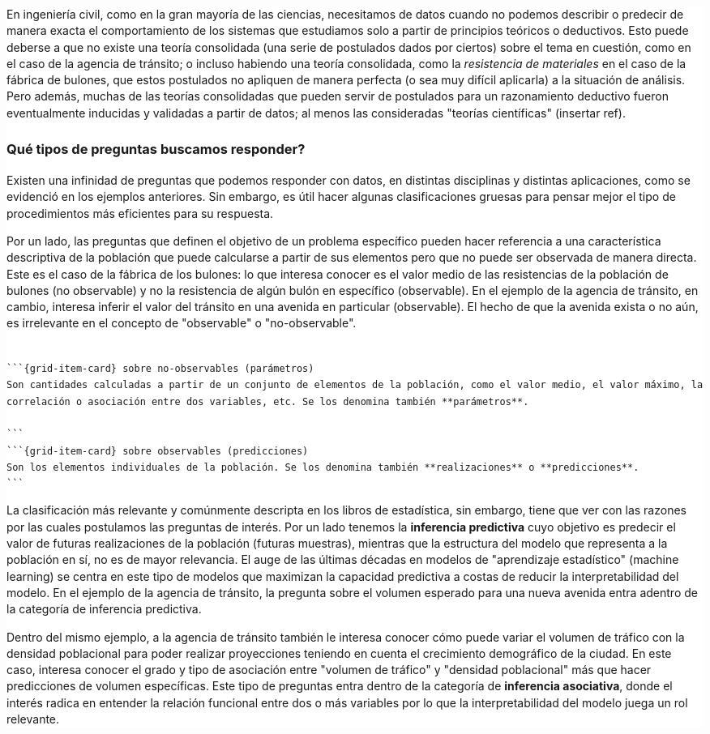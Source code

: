 En ingeniería civil, como en la gran mayoría de las ciencias, necesitamos de datos cuando no podemos describir o predecir de manera exacta el comportamiento de los sistemas que estudiamos solo a partir de principios teóricos o deductivos. Esto puede deberse a que no existe una teoría consolidada (una serie de postulados dados por ciertos) sobre el tema en cuestión, como en el caso de la agencia de tránsito; o incluso habiendo una teoría consolidada, como la _resistencia de materiales_ en el caso de la fábrica de bulones, que estos postulados no apliquen de manera perfecta (o sea muy difícil aplicarla) a la situación de análisis. Pero además, muchas de las teorías consolidadas que pueden servir de postulados para un razonamiento deductivo fueron eventualmente inducidas y validadas a partir de datos; al menos las consideradas "teorías científicas" (insertar ref).

### Qué tipos de preguntas buscamos responder?

Existen una infinidad de preguntas que podemos responder con datos, en distintas disciplinas y distintas aplicaciones, como se evidenció en los ejemplos anteriores. Sin embargo, es útil hacer algunas clasificaciones gruesas para pensar mejor el tipo de procedimientos más eficientes para su respuesta.

Por un lado, las preguntas que definen el objetivo de un problema específico pueden hacer referencia a una característica descriptiva de la población que puede calcularse a partir de sus elementos pero que no puede ser observada de manera directa. Este es el caso de la fábrica de los bulones: lo que interesa conocer es el valor medio de las resistencias de la población de bulones (no observable) y no la resistencia de algún bulón en específico (observable). En el ejemplo de la agencia de tránsito, en cambio, interesa inferir el valor del tránsito en una avenida en particular (observable). El hecho de que la avenida exista o no aún, es irrelevante en el concepto de "observable" o "no-observable".

``````{grid}

```{grid-item-card} sobre no-observables (parámetros)
Son cantidades calculadas a partir de un conjunto de elementos de la población, como el valor medio, el valor máximo, la correlación o asociación entre dos variables, etc. Se los denomina también **parámetros**.

```
```{grid-item-card} sobre observables (predicciones)
Son los elementos individuales de la población. Se los denomina también **realizaciones** o **predicciones**.
```

``````

La clasificación más relevante y comúnmente descripta en los libros de estadística, sin embargo, tiene que ver con las razones por las cuales postulamos las preguntas de interés. Por un lado tenemos la **inferencia predictiva** cuyo objetivo es predecir el valor de futuras realizaciones de la población (futuras muestras), mientras que la estructura del modelo que representa a la población en sí, no es de mayor relevancia. El auge de las últimas décadas en modelos de "aprendizaje estadístico" (machine learning) se centra en este tipo de modelos que maximizan la capacidad predictiva a costas de reducir la interpretabilidad del modelo. En el ejemplo de la agencia de tránsito, la pregunta sobre el volumen esperado para una nueva avenida entra adentro de la categoría de inferencia predictiva.

Dentro del mismo ejemplo, a la agencia de tránsito también le interesa conocer cómo puede variar el volumen de tráfico con la densidad poblacional para poder realizar proyecciones teniendo en cuenta el crecimiento demográfico de la ciudad. En este caso, interesa conocer el grado y tipo de asociación entre "volumen de tráfico" y "densidad poblacional" más que hacer predicciones de volumen específicas. Este tipo de preguntas entra dentro de la categoría de **inferencia asociativa**, donde el interés radica en entender la relación funcional entre dos o más variables por lo que la interpretabilidad del modelo juega un rol relevante.
